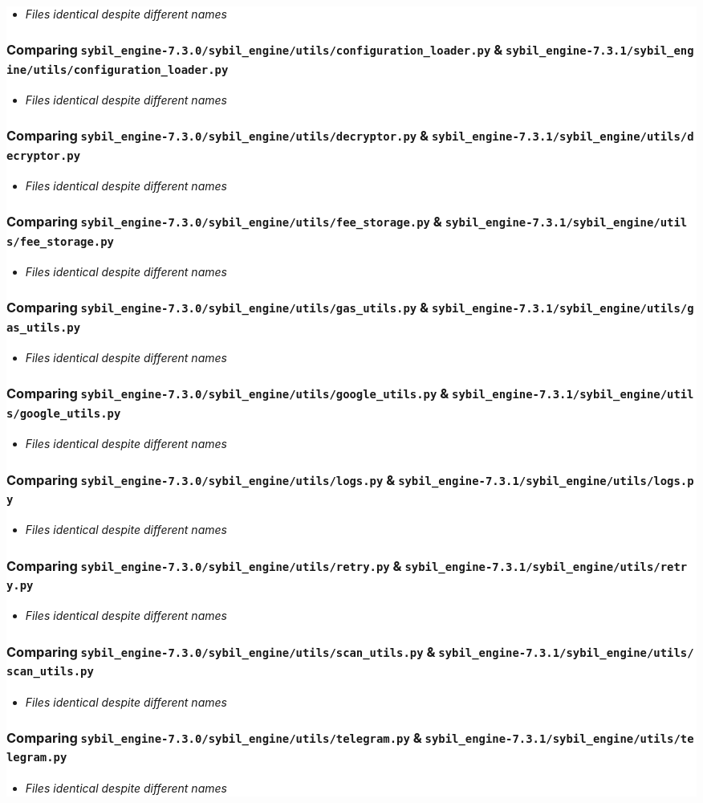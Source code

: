 * *Files identical despite different names*

### Comparing `sybil_engine-7.3.0/sybil_engine/utils/configuration_loader.py` & `sybil_engine-7.3.1/sybil_engine/utils/configuration_loader.py`

 * *Files identical despite different names*

### Comparing `sybil_engine-7.3.0/sybil_engine/utils/decryptor.py` & `sybil_engine-7.3.1/sybil_engine/utils/decryptor.py`

 * *Files identical despite different names*

### Comparing `sybil_engine-7.3.0/sybil_engine/utils/fee_storage.py` & `sybil_engine-7.3.1/sybil_engine/utils/fee_storage.py`

 * *Files identical despite different names*

### Comparing `sybil_engine-7.3.0/sybil_engine/utils/gas_utils.py` & `sybil_engine-7.3.1/sybil_engine/utils/gas_utils.py`

 * *Files identical despite different names*

### Comparing `sybil_engine-7.3.0/sybil_engine/utils/google_utils.py` & `sybil_engine-7.3.1/sybil_engine/utils/google_utils.py`

 * *Files identical despite different names*

### Comparing `sybil_engine-7.3.0/sybil_engine/utils/logs.py` & `sybil_engine-7.3.1/sybil_engine/utils/logs.py`

 * *Files identical despite different names*

### Comparing `sybil_engine-7.3.0/sybil_engine/utils/retry.py` & `sybil_engine-7.3.1/sybil_engine/utils/retry.py`

 * *Files identical despite different names*

### Comparing `sybil_engine-7.3.0/sybil_engine/utils/scan_utils.py` & `sybil_engine-7.3.1/sybil_engine/utils/scan_utils.py`

 * *Files identical despite different names*

### Comparing `sybil_engine-7.3.0/sybil_engine/utils/telegram.py` & `sybil_engine-7.3.1/sybil_engine/utils/telegram.py`

 * *Files identical despite different names*
